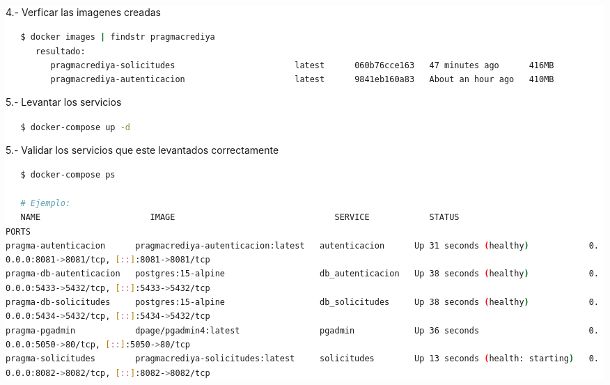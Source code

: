 4.- Verficar las imagenes creadas
   ```bash
      $ docker images | findstr pragmacrediya
         resultado:
            pragmacrediya-solicitudes                        latest      060b76cce163   47 minutes ago      416MB
            pragmacrediya-autenticacion                      latest      9841eb160a83   About an hour ago   410MB
   ```  

5.- Levantar los servicios
   ```bash
      $ docker-compose up -d
   ```  

5.- Validar los servicios que este levantados correctamente
   ```bash
      $ docker-compose ps

      # Ejemplo:
      NAME                      IMAGE                                SERVICE            STATUS                             PORTS
pragma-autenticacion      pragmacrediya-autenticacion:latest   autenticacion      Up 31 seconds (healthy)            0.0.0.0:8081->8081/tcp, [::]:8081->8081/tcp
pragma-db-autenticacion   postgres:15-alpine                   db_autenticacion   Up 38 seconds (healthy)            0.0.0.0:5433->5432/tcp, [::]:5433->5432/tcp
pragma-db-solicitudes     postgres:15-alpine                   db_solicitudes     Up 38 seconds (healthy)            0.0.0.0:5434->5432/tcp, [::]:5434->5432/tcp
pragma-pgadmin            dpage/pgadmin4:latest                pgadmin            Up 36 seconds                      0.0.0.0:5050->80/tcp, [::]:5050->80/tcp
pragma-solicitudes        pragmacrediya-solicitudes:latest     solicitudes        Up 13 seconds (health: starting)   0.0.0.0:8082->8082/tcp, [::]:8082->8082/tcp
   ```  